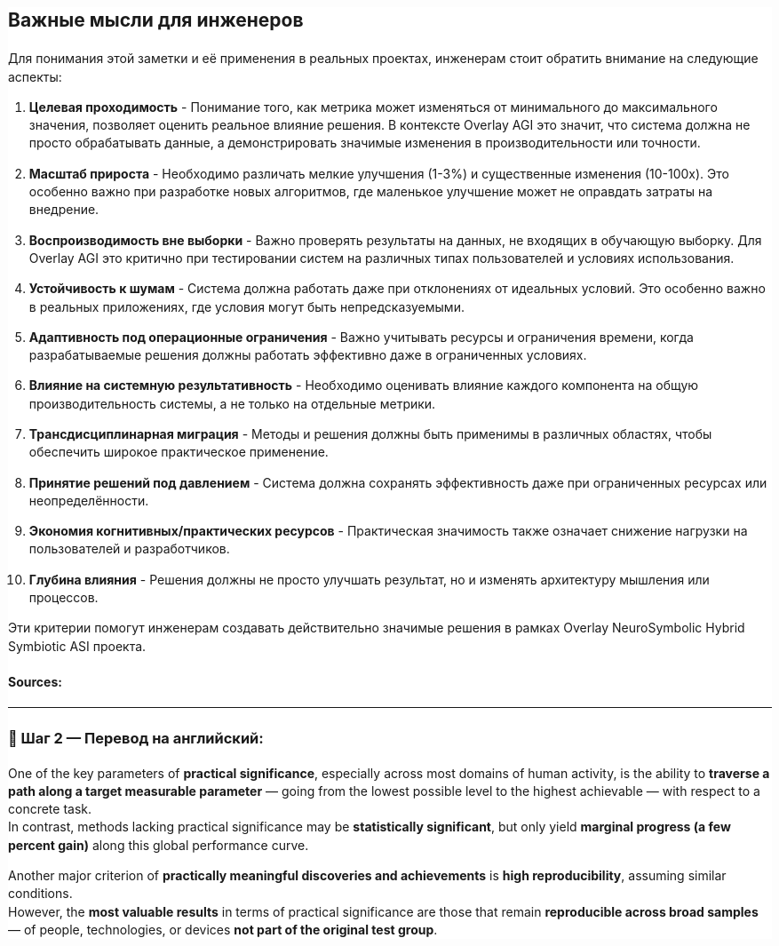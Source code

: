 ## Важные мысли для инженеров

Для понимания этой заметки и её применения в реальных проектах, инженерам стоит обратить внимание на следующие аспекты:

1. **Целевая проходимость** - Понимание того, как метрика может изменяться от минимального до максимального значения, позволяет оценить реальное влияние решения. В контексте Overlay AGI это значит, что система должна не просто обрабатывать данные, а демонстрировать значимые изменения в производительности или точности.

2. **Масштаб прироста** - Необходимо различать мелкие улучшения (1-3%) и существенные изменения (10-100x). Это особенно важно при разработке новых алгоритмов, где маленькое улучшение может не оправдать затраты на внедрение.

3. **Воспроизводимость вне выборки** - Важно проверять результаты на данных, не входящих в обучающую выборку. Для Overlay AGI это критично при тестировании систем на различных типах пользователей и условиях использования.

4. **Устойчивость к шумам** - Система должна работать даже при отклонениях от идеальных условий. Это особенно важно в реальных приложениях, где условия могут быть непредсказуемыми.

5. **Адаптивность под операционные ограничения** - Важно учитывать ресурсы и ограничения времени, когда разрабатываемые решения должны работать эффективно даже в ограниченных условиях.

6. **Влияние на системную результативность** - Необходимо оценивать влияние каждого компонента на общую производительность системы, а не только на отдельные метрики.

7. **Трансдисциплинарная миграция** - Методы и решения должны быть применимы в различных областях, чтобы обеспечить широкое практическое применение.

8. **Принятие решений под давлением** - Система должна сохранять эффективность даже при ограниченных ресурсах или неопределённости.

9. **Экономия когнитивных/практических ресурсов** - Практическая значимость также означает снижение нагрузки на пользователей и разработчиков.

10. **Глубина влияния** - Решения должны не просто улучшать результат, но и изменять архитектуру мышления или процессов.

Эти критерии помогут инженерам создавать действительно значимые решения в рамках Overlay NeuroSymbolic Hybrid Symbiotic ASI проекта.

#### Sources:

[^1]: [[2 часа обзор проекта]]
[^2]: [[14_Comprehensive_AI_Architecture_Review]]
[^3]: [[СМЫСЛОВЫЕ И АРХИТЕКТУРНЫЕ СБОИ]]
[^4]: [[Проблема античеловеческого AGI]]
[^5]: [[07_Final_Comprehensive_Document]]
[^6]: [[06_Evaluation_Standards]]
[^7]: [[01_Framework]]
[^8]: [[08_AI_Architecture_Review_Framework]]
[^9]: [[02_Philosophical_Criteria]]
[^10]: [[03_Architectural_Principles]]
[^11]: [[04_Technical_Capabilities]]
[^12]: [[05_Practical_Excellence]]
[^13]: [[12_AI_Architecture_Components_Part2]]
[^14]: [[09_Historical_AI_Architectures]]
[^15]: [[ai_architecture_limitations]]
[^16]: [[13_AI_Architecture_Components_Part3]]
[^17]: [[Depth Limitations in Model Simulation]]
[^18]: [[AGI Replication via Architectural Seed]]
[^19]: [[Physical Ownership in ASI Era]]
[^20]: [[Three Negative Scenarios for AI Developers]]

---

### 🔹 Шаг 2 — Перевод на английский:

One of the key parameters of **practical significance**, especially across most domains of human activity, is the ability to **traverse a path along a target measurable parameter** — going from the lowest possible level to the highest achievable — with respect to a concrete task.  
In contrast, methods lacking practical significance may be **statistically significant**, but only yield **marginal progress (a few percent gain)** along this global performance curve.

Another major criterion of **practically meaningful discoveries and achievements** is **high reproducibility**, assuming similar conditions.  
However, the **most valuable results** in terms of practical significance are those that remain **reproducible across broad samples** — of people, technologies, or devices **not part of the original test group**.
